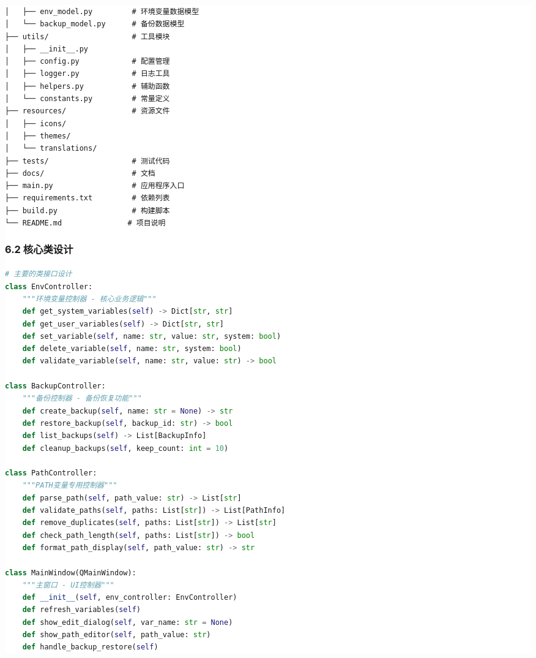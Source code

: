 ```
│   ├── env_model.py         # 环境变量数据模型
│   └── backup_model.py      # 备份数据模型
├── utils/                   # 工具模块
│   ├── __init__.py
│   ├── config.py            # 配置管理
│   ├── logger.py            # 日志工具
│   ├── helpers.py           # 辅助函数
│   └── constants.py         # 常量定义
├── resources/               # 资源文件
│   ├── icons/
│   ├── themes/
│   └── translations/
├── tests/                   # 测试代码
├── docs/                    # 文档
├── main.py                  # 应用程序入口
├── requirements.txt         # 依赖列表
├── build.py                 # 构建脚本
└── README.md               # 项目说明
```

### 6.2 核心类设计
```python
# 主要的类接口设计
class EnvController:
    """环境变量控制器 - 核心业务逻辑"""
    def get_system_variables(self) -> Dict[str, str]
    def get_user_variables(self) -> Dict[str, str]
    def set_variable(self, name: str, value: str, system: bool)
    def delete_variable(self, name: str, system: bool)
    def validate_variable(self, name: str, value: str) -> bool

class BackupController:
    """备份控制器 - 备份恢复功能"""
    def create_backup(self, name: str = None) -> str
    def restore_backup(self, backup_id: str) -> bool
    def list_backups(self) -> List[BackupInfo]
    def cleanup_backups(self, keep_count: int = 10)

class PathController:
    """PATH变量专用控制器"""
    def parse_path(self, path_value: str) -> List[str]
    def validate_paths(self, paths: List[str]) -> List[PathInfo]
    def remove_duplicates(self, paths: List[str]) -> List[str]
    def check_path_length(self, paths: List[str]) -> bool
    def format_path_display(self, path_value: str) -> str

class MainWindow(QMainWindow):
    """主窗口 - UI控制器"""
    def __init__(self, env_controller: EnvController)
    def refresh_variables(self)
    def show_edit_dialog(self, var_name: str = None)
    def show_path_editor(self, path_value: str)
    def handle_backup_restore(self)
```
